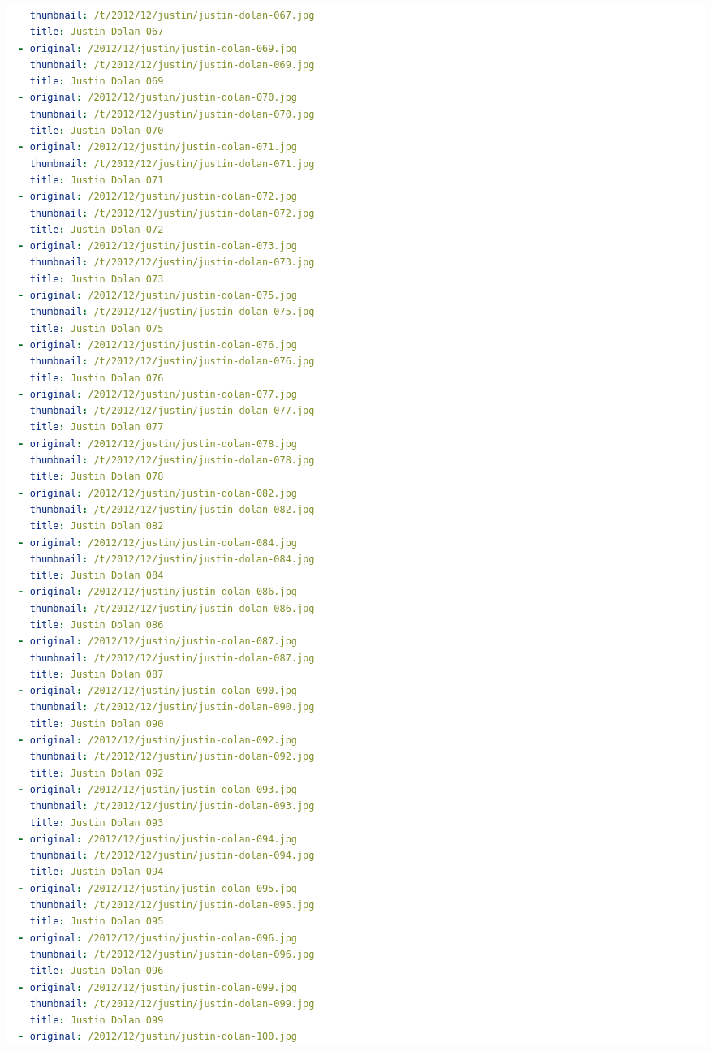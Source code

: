 ```yaml
    thumbnail: /t/2012/12/justin/justin-dolan-067.jpg
    title: Justin Dolan 067
  - original: /2012/12/justin/justin-dolan-069.jpg
    thumbnail: /t/2012/12/justin/justin-dolan-069.jpg
    title: Justin Dolan 069
  - original: /2012/12/justin/justin-dolan-070.jpg
    thumbnail: /t/2012/12/justin/justin-dolan-070.jpg
    title: Justin Dolan 070
  - original: /2012/12/justin/justin-dolan-071.jpg
    thumbnail: /t/2012/12/justin/justin-dolan-071.jpg
    title: Justin Dolan 071
  - original: /2012/12/justin/justin-dolan-072.jpg
    thumbnail: /t/2012/12/justin/justin-dolan-072.jpg
    title: Justin Dolan 072
  - original: /2012/12/justin/justin-dolan-073.jpg
    thumbnail: /t/2012/12/justin/justin-dolan-073.jpg
    title: Justin Dolan 073
  - original: /2012/12/justin/justin-dolan-075.jpg
    thumbnail: /t/2012/12/justin/justin-dolan-075.jpg
    title: Justin Dolan 075
  - original: /2012/12/justin/justin-dolan-076.jpg
    thumbnail: /t/2012/12/justin/justin-dolan-076.jpg
    title: Justin Dolan 076
  - original: /2012/12/justin/justin-dolan-077.jpg
    thumbnail: /t/2012/12/justin/justin-dolan-077.jpg
    title: Justin Dolan 077
  - original: /2012/12/justin/justin-dolan-078.jpg
    thumbnail: /t/2012/12/justin/justin-dolan-078.jpg
    title: Justin Dolan 078
  - original: /2012/12/justin/justin-dolan-082.jpg
    thumbnail: /t/2012/12/justin/justin-dolan-082.jpg
    title: Justin Dolan 082
  - original: /2012/12/justin/justin-dolan-084.jpg
    thumbnail: /t/2012/12/justin/justin-dolan-084.jpg
    title: Justin Dolan 084
  - original: /2012/12/justin/justin-dolan-086.jpg
    thumbnail: /t/2012/12/justin/justin-dolan-086.jpg
    title: Justin Dolan 086
  - original: /2012/12/justin/justin-dolan-087.jpg
    thumbnail: /t/2012/12/justin/justin-dolan-087.jpg
    title: Justin Dolan 087
  - original: /2012/12/justin/justin-dolan-090.jpg
    thumbnail: /t/2012/12/justin/justin-dolan-090.jpg
    title: Justin Dolan 090
  - original: /2012/12/justin/justin-dolan-092.jpg
    thumbnail: /t/2012/12/justin/justin-dolan-092.jpg
    title: Justin Dolan 092
  - original: /2012/12/justin/justin-dolan-093.jpg
    thumbnail: /t/2012/12/justin/justin-dolan-093.jpg
    title: Justin Dolan 093
  - original: /2012/12/justin/justin-dolan-094.jpg
    thumbnail: /t/2012/12/justin/justin-dolan-094.jpg
    title: Justin Dolan 094
  - original: /2012/12/justin/justin-dolan-095.jpg
    thumbnail: /t/2012/12/justin/justin-dolan-095.jpg
    title: Justin Dolan 095
  - original: /2012/12/justin/justin-dolan-096.jpg
    thumbnail: /t/2012/12/justin/justin-dolan-096.jpg
    title: Justin Dolan 096
  - original: /2012/12/justin/justin-dolan-099.jpg
    thumbnail: /t/2012/12/justin/justin-dolan-099.jpg
    title: Justin Dolan 099
  - original: /2012/12/justin/justin-dolan-100.jpg
```